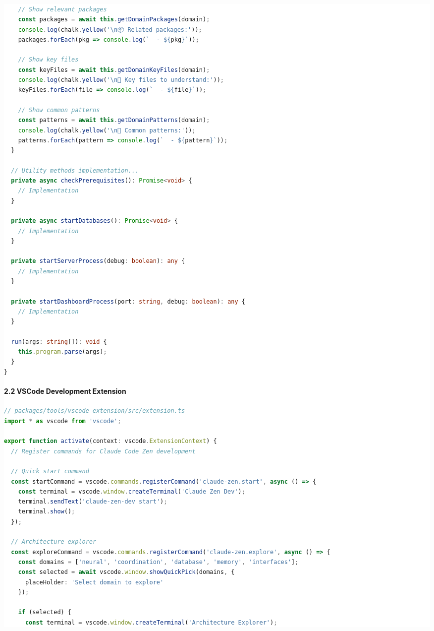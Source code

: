 ```typescript
    // Show relevant packages
    const packages = await this.getDomainPackages(domain);
    console.log(chalk.yellow('\n📦 Related packages:'));
    packages.forEach(pkg => console.log(`  - ${pkg}`));

    // Show key files
    const keyFiles = await this.getDomainKeyFiles(domain);
    console.log(chalk.yellow('\n📄 Key files to understand:'));
    keyFiles.forEach(file => console.log(`  - ${file}`));

    // Show common patterns
    const patterns = await this.getDomainPatterns(domain);
    console.log(chalk.yellow('\n🎯 Common patterns:'));
    patterns.forEach(pattern => console.log(`  - ${pattern}`));
  }

  // Utility methods implementation...
  private async checkPrerequisites(): Promise<void> {
    // Implementation
  }

  private async startDatabases(): Promise<void> {
    // Implementation  
  }

  private startServerProcess(debug: boolean): any {
    // Implementation
  }

  private startDashboardProcess(port: string, debug: boolean): any {
    // Implementation
  }

  run(args: string[]): void {
    this.program.parse(args);
  }
}
```

#### 2.2 VSCode Development Extension
```typescript
// packages/tools/vscode-extension/src/extension.ts
import * as vscode from 'vscode';

export function activate(context: vscode.ExtensionContext) {
  // Register commands for Claude Code Zen development
  
  // Quick start command
  const startCommand = vscode.commands.registerCommand('claude-zen.start', async () => {
    const terminal = vscode.window.createTerminal('Claude Zen Dev');
    terminal.sendText('claude-zen-dev start');
    terminal.show();
  });

  // Architecture explorer
  const exploreCommand = vscode.commands.registerCommand('claude-zen.explore', async () => {
    const domains = ['neural', 'coordination', 'database', 'memory', 'interfaces'];
    const selected = await vscode.window.showQuickPick(domains, {
      placeHolder: 'Select domain to explore'
    });
    
    if (selected) {
      const terminal = vscode.window.createTerminal('Architecture Explorer');
```